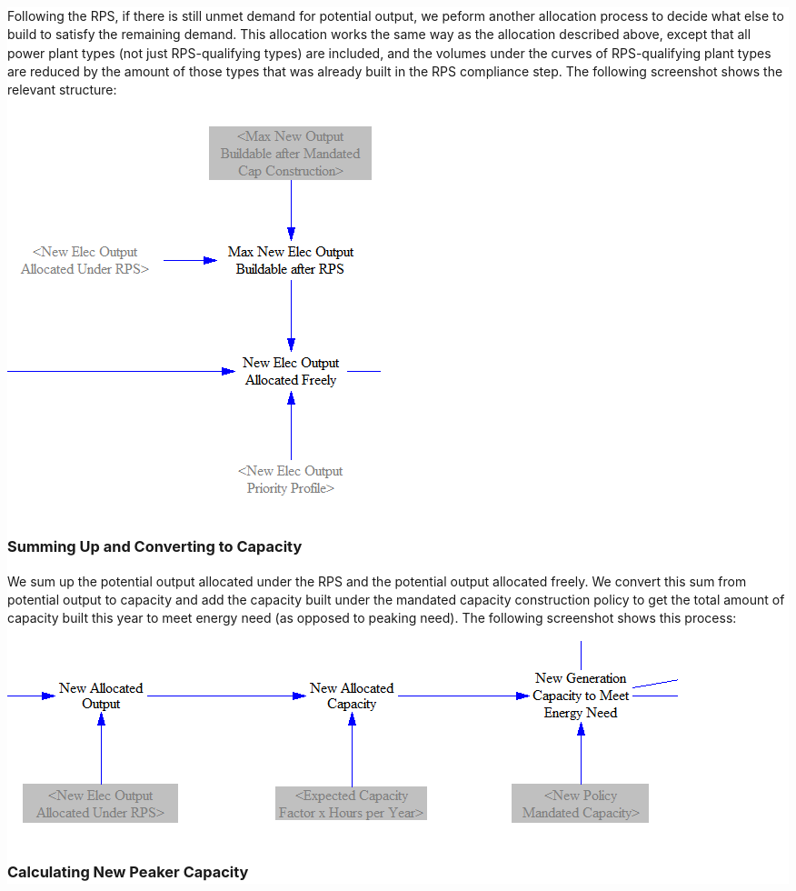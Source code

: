 Following the RPS, if there is still unmet demand for potential output, we peform another allocation process to decide what else to build to satisfy the remaining demand.  This allocation works the same way as the allocation described above, except that all power plant types (not just RPS-qualifying types) are included, and the volumes under the curves of RPS-qualifying plant types are reduced by the amount of those types that was already built in the RPS compliance step.  The following screenshot shows the relevant structure:

![allocating remaining potential output](electricity-sector-main-PostRPSAllocation.png)

### Summing Up and Converting to Capacity

We sum up the potential output allocated under the RPS and the potential output allocated freely.  We convert this sum from potential output to capacity and add the capacity built under the mandated capacity construction policy to get the total amount of capacity built this year to meet energy need (as opposed to peaking need).  The following screenshot shows this process:

![summing up new capacity](electricity-sector-main-SummingNewCap.png)

### Calculating New Peaker Capacity
